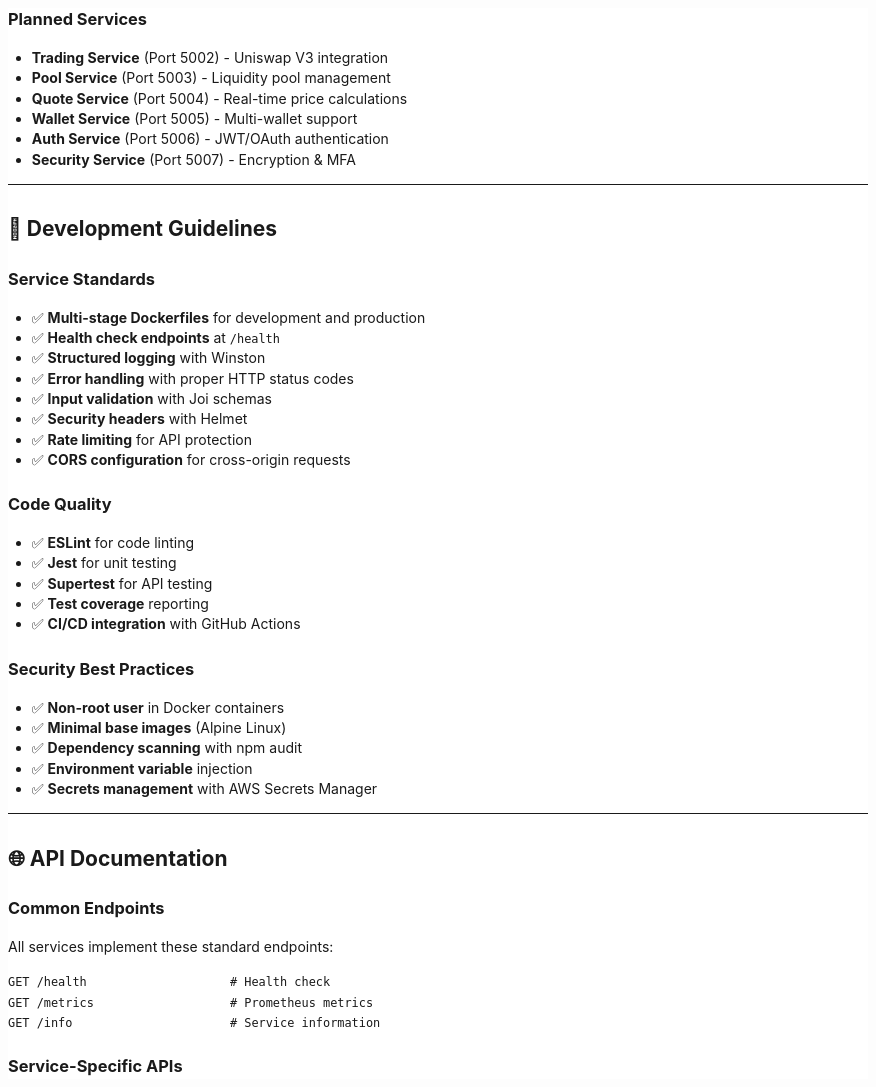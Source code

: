 ### **Planned Services**
- **Trading Service** (Port 5002) - Uniswap V3 integration
- **Pool Service** (Port 5003) - Liquidity pool management
- **Quote Service** (Port 5004) - Real-time price calculations
- **Wallet Service** (Port 5005) - Multi-wallet support
- **Auth Service** (Port 5006) - JWT/OAuth authentication
- **Security Service** (Port 5007) - Encryption & MFA

---

## 🔧 **Development Guidelines**

### **Service Standards**
- ✅ **Multi-stage Dockerfiles** for development and production
- ✅ **Health check endpoints** at `/health`
- ✅ **Structured logging** with Winston
- ✅ **Error handling** with proper HTTP status codes
- ✅ **Input validation** with Joi schemas
- ✅ **Security headers** with Helmet
- ✅ **Rate limiting** for API protection
- ✅ **CORS configuration** for cross-origin requests

### **Code Quality**
- ✅ **ESLint** for code linting
- ✅ **Jest** for unit testing
- ✅ **Supertest** for API testing
- ✅ **Test coverage** reporting
- ✅ **CI/CD integration** with GitHub Actions

### **Security Best Practices**
- ✅ **Non-root user** in Docker containers
- ✅ **Minimal base images** (Alpine Linux)
- ✅ **Dependency scanning** with npm audit
- ✅ **Environment variable** injection
- ✅ **Secrets management** with AWS Secrets Manager

---

## 🌐 **API Documentation**

### **Common Endpoints**
All services implement these standard endpoints:

```http
GET /health                    # Health check
GET /metrics                   # Prometheus metrics
GET /info                      # Service information
```

### **Service-Specific APIs**
